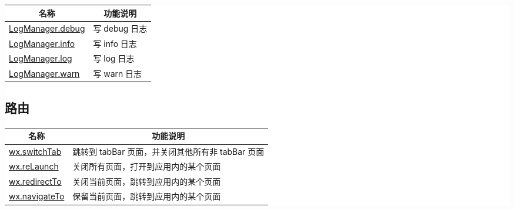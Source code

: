 <table>
<thead>
<tr>
<th>名称</th>
<th>功能说明</th>
</tr>
</thead>
<tbody>
<tr>
<td><a href="https://developers.weixin.qq.com/miniprogram/dev/api/LogManager.debug.html">LogManager.debug</a></td>
<td>写 debug 日志</td>
</tr>
<tr>
<td><a href="https://developers.weixin.qq.com/miniprogram/dev/api/LogManager.info.html">LogManager.info</a></td>
<td>写 info 日志</td>
</tr>
<tr>
<td><a href="https://developers.weixin.qq.com/miniprogram/dev/api/LogManager.log.html">LogManager.log</a></td>
<td>写 log 日志</td>
</tr>
<tr>
<td><a href="https://developers.weixin.qq.com/miniprogram/dev/api/LogManager.warn.html">LogManager.warn</a></td>
<td>写 warn 日志</td>
</tr>
</tbody>
</table>

## 路由 

<table>
<thead>
<tr>
<th>名称</th>
<th>功能说明</th>
</tr>
</thead>
<tbody>
<tr>
<td><a href="https://developers.weixin.qq.com/miniprogram/dev/api/wx.switchTab.html">wx.switchTab</a></td>
<td>跳转到 tabBar 页面，并关闭其他所有非 tabBar 页面</td>
</tr>
<tr>
<td><a href="https://developers.weixin.qq.com/miniprogram/dev/api/wx.reLaunch.html">wx.reLaunch</a></td>
<td>关闭所有页面，打开到应用内的某个页面</td>
</tr>
<tr>
<td><a href="https://developers.weixin.qq.com/miniprogram/dev/api/wx.redirectTo.html">wx.redirectTo</a></td>
<td>关闭当前页面，跳转到应用内的某个页面</td>
</tr>
<tr>
<td><a href="https://developers.weixin.qq.com/miniprogram/dev/api/wx.navigateTo.html">wx.navigateTo</a></td>
<td>保留当前页面，跳转到应用内的某个页面</td>
</tr>
<tr>
